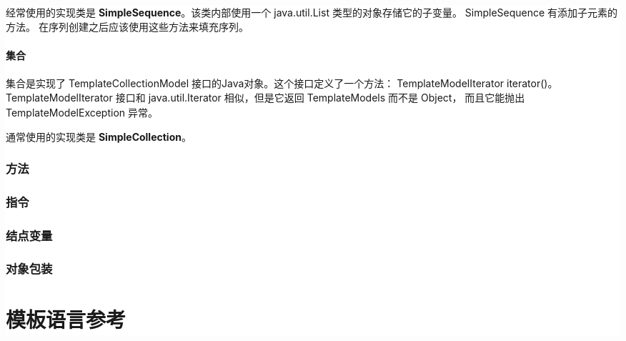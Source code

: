 经常使用的实现类是 **SimpleSequence**。该类内部使用一个 java.util.List 类型的对象存储它的子变量。 SimpleSequence 有添加子元素的方法。 在序列创建之后应该使用这些方法来填充序列。

#### 集合
集合是实现了 TemplateCollectionModel 接口的Java对象。这个接口定义了一个方法： TemplateModelIterator iterator()。 TemplateModelIterator 接口和 java.util.Iterator 相似，但是它返回 TemplateModels 而不是 Object， 而且它能抛出 TemplateModelException 异常。

通常使用的实现类是 **SimpleCollection**。

### 方法
### 指令
### 结点变量
### 对象包装

# 模板语言参考
